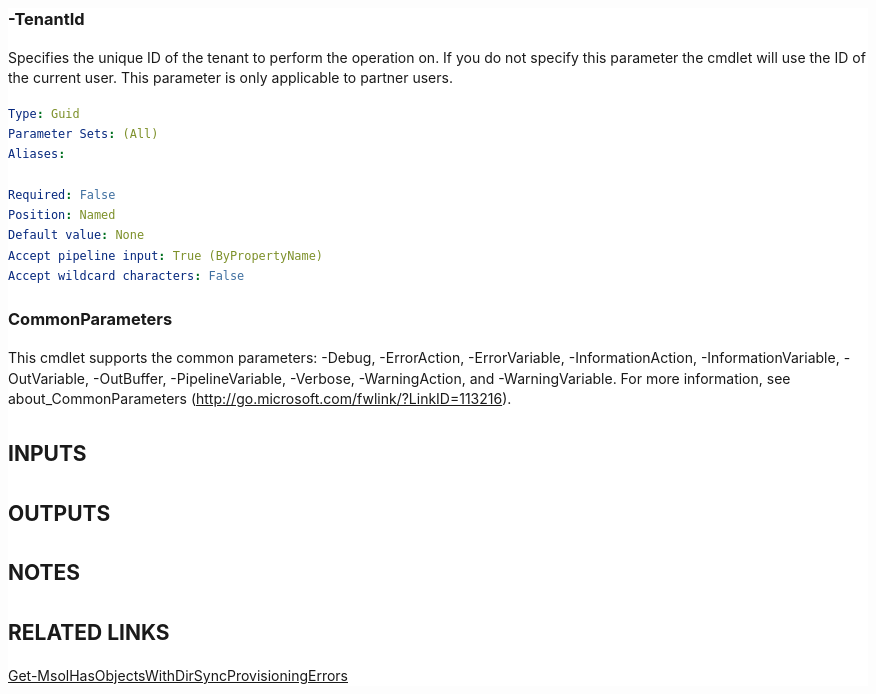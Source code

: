 ### -TenantId
Specifies the unique ID of the tenant to perform the operation on.
If you do not specify this parameter the cmdlet will use the ID of the current user.
This parameter is only applicable to partner users.

```yaml
Type: Guid
Parameter Sets: (All)
Aliases: 

Required: False
Position: Named
Default value: None
Accept pipeline input: True (ByPropertyName)
Accept wildcard characters: False
```

### CommonParameters
This cmdlet supports the common parameters: -Debug, -ErrorAction, -ErrorVariable, -InformationAction, -InformationVariable, -OutVariable, -OutBuffer, -PipelineVariable, -Verbose, -WarningAction, and -WarningVariable. For more information, see about_CommonParameters (http://go.microsoft.com/fwlink/?LinkID=113216).

## INPUTS

## OUTPUTS

## NOTES

## RELATED LINKS

[Get-MsolHasObjectsWithDirSyncProvisioningErrors](./Get-MsolHasObjectsWithDirSyncProvisioningErrors.md)


